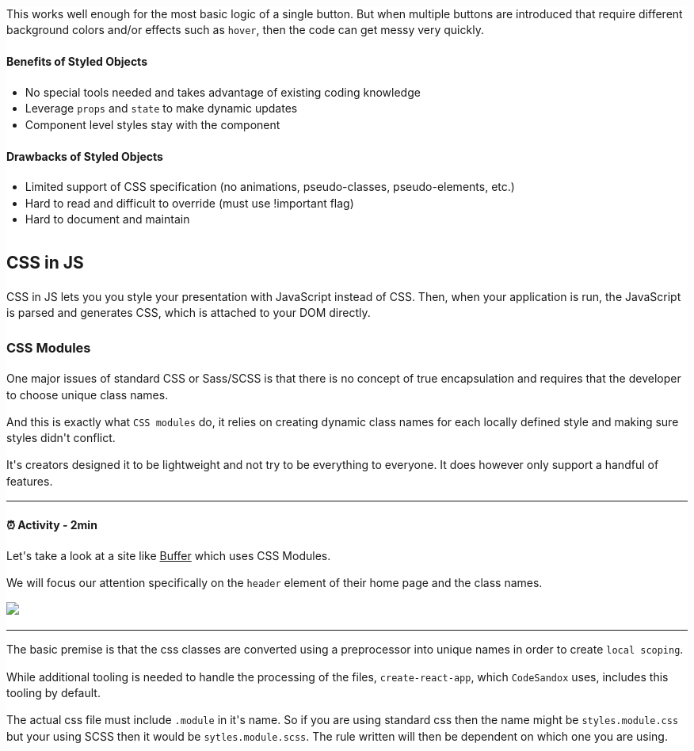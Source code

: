 This works well enough for the most basic logic of a single button.  But when multiple buttons are introduced that require different background colors and/or  effects such as `hover`, then the code can get messy very quickly. 

#### Benefits of Styled Objects

- No special tools needed and takes advantage of existing coding knowledge
- Leverage  `props` and `state` to make dynamic updates
- Component level styles stay with the component


#### Drawbacks of Styled Objects

- Limited support of CSS specification (no animations, pseudo-classes, pseudo-elements, etc.)
- Hard to read and difficult to override (must use !important flag)
- Hard to document and maintain

## CSS in JS

CSS in JS lets you you style your presentation with JavaScript instead of CSS. Then, when your application is run, the JavaScript is parsed and generates CSS, which is attached to your DOM directly.

### CSS Modules

One major issues of standard CSS or Sass/SCSS is that there is no concept of true encapsulation and requires that the developer to choose unique class names. 

And this is exactly what `CSS modules` do, it relies on creating dynamic class names for each locally defined style and making sure styles didn't conflict. 

It's creators designed it to be lightweight and not try to be everything to everyone. It does however only support a handful of features.

<hr>

#### <g-emoji class="g-emoji" alias="alarm_clock" fallback-src="https://github.githubassets.com/images/icons/emoji/unicode/23f0.png">⏰</g-emoji> Activity - 2min

Let's take a look at a site like [Buffer](https://buffer.com/) which  uses CSS Modules.  

We will focus our attention specifically on the `header` element of their home page and the class names. 

<img src="https://i.imgur.com/W19mc86.png" width=500/>

<hr>

The basic premise is that the css classes are converted using a preprocessor into unique names in order to create `local scoping`. 

While additional tooling is needed to handle the processing of the files, `create-react-app`, which `CodeSandox` uses, includes this tooling by default.

The actual css file must include `.module` in it's name.  So if you are using standard css then the name might be `styles.module.css` but your using SCSS then it would be `sytles.module.scss`.  The rule written will then be dependent on which one you are using. 

